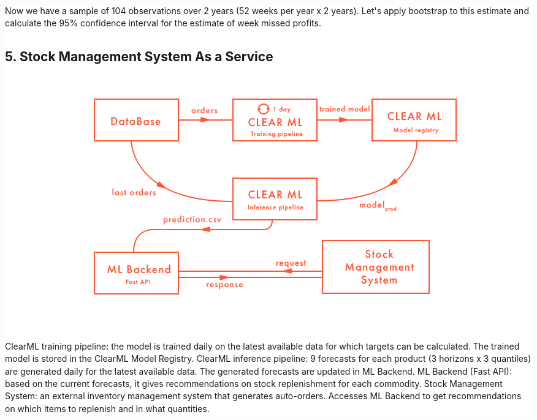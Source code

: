 Now we have a sample of 104 observations over 2 years (52 weeks per year x 2 years). Let's apply bootstrap to this estimate and calculate the 95% confidence interval for the estimate of week missed profits.


 ## 5. Stock Management System As a Service

 ![Alt text](/img/image-2.png)

ClearML training pipeline: the model is trained daily on the latest available data for which targets can be calculated. The trained model is stored in the ClearML Model Registry.
ClearML inference pipeline: 9 forecasts for each product (3 horizons x 3 quantiles) are generated daily for the latest available data. The generated forecasts are updated in ML Backend.
ML Backend (Fast API): based on the current forecasts, it gives recommendations on stock replenishment for each commodity.
Stock Management System: an external inventory management system that generates auto-orders. Accesses ML Backend to get recommendations on which items to replenish and in what quantities.
